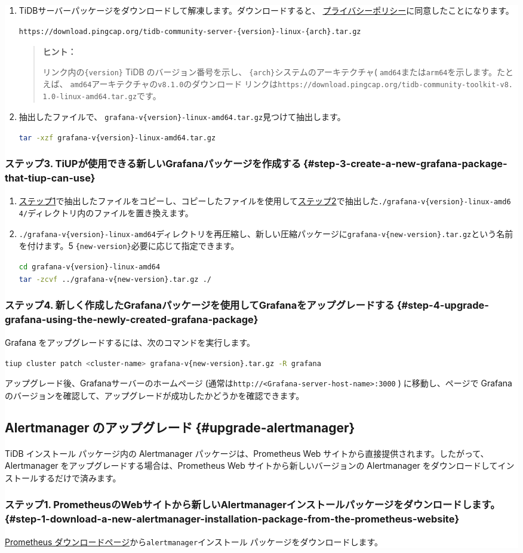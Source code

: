 1.  TiDBサーバーパッケージをダウンロードして解凍します。ダウンロードすると、 [プライバシーポリシー](https://www.pingcap.com/privacy-policy/)に同意したことになります。

        https://download.pingcap.org/tidb-community-server-{version}-linux-{arch}.tar.gz

    > **ヒント：**
    >
    > リンク内の`{version}` TiDB のバージョン番号を示し、 `{arch}`システムのアーキテクチャ( `amd64`または`arm64`を示します。たとえば、 `amd64`アーキテクチャの`v8.1.0`のダウンロード リンクは`https://download.pingcap.org/tidb-community-toolkit-v8.1.0-linux-amd64.tar.gz`です。

2.  抽出したファイルで、 `grafana-v{version}-linux-amd64.tar.gz`見つけて抽出します。

    ```bash
    tar -xzf grafana-v{version}-linux-amd64.tar.gz
    ```

### ステップ3. TiUPが使用できる新しいGrafanaパッケージを作成する {#step-3-create-a-new-grafana-package-that-tiup-can-use}

1.  [ステップ1](#step-1-download-a-new-grafana-installation-package-from-the-grafana-website)で抽出したファイルをコピーし、コピーしたファイルを使用して[ステップ2](#step-2-download-the-grafana-installation-package-provided-by-tidb)で抽出した`./grafana-v{version}-linux-amd64/`ディレクトリ内のファイルを置き換えます。
2.  `./grafana-v{version}-linux-amd64`ディレクトリを再圧縮し、新しい圧縮パッケージに`grafana-v{new-version}.tar.gz`という名前を付けます。5 `{new-version}`必要に応じて指定できます。

    ```bash
    cd grafana-v{version}-linux-amd64
    tar -zcvf ../grafana-v{new-version}.tar.gz ./
    ```

### ステップ4. 新しく作成したGrafanaパッケージを使用してGrafanaをアップグレードする {#step-4-upgrade-grafana-using-the-newly-created-grafana-package}

Grafana をアップグレードするには、次のコマンドを実行します。

```bash
tiup cluster patch <cluster-name> grafana-v{new-version}.tar.gz -R grafana

```

アップグレード後、Grafanaサーバーのホームページ (通常は`http://<Grafana-server-host-name>:3000` ) に移動し、ページで Grafana のバージョンを確認して、アップグレードが成功したかどうかを確認できます。

## Alertmanager のアップグレード {#upgrade-alertmanager}

TiDB インストール パッケージ内の Alertmanager パッケージは、Prometheus Web サイトから直接提供されます。したがって、Alertmanager をアップグレードする場合は、Prometheus Web サイトから新しいバージョンの Alertmanager をダウンロードしてインストールするだけで済みます。

### ステップ1. PrometheusのWebサイトから新しいAlertmanagerインストールパッケージをダウンロードします。 {#step-1-download-a-new-alertmanager-installation-package-from-the-prometheus-website}

[Prometheus ダウンロードページ](https://prometheus.io/download/#alertmanager)から`alertmanager`インストール パッケージをダウンロードします。
